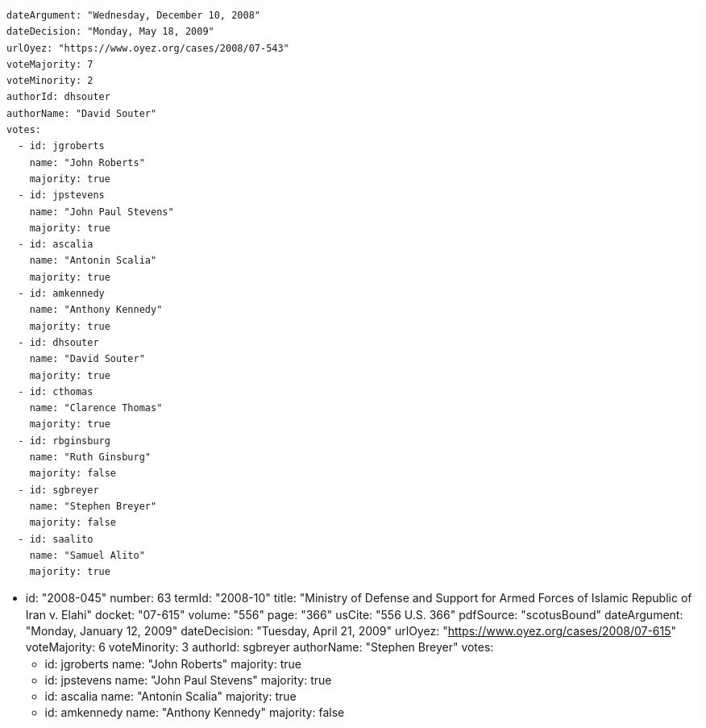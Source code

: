     dateArgument: "Wednesday, December 10, 2008"
    dateDecision: "Monday, May 18, 2009"
    urlOyez: "https://www.oyez.org/cases/2008/07-543"
    voteMajority: 7
    voteMinority: 2
    authorId: dhsouter
    authorName: "David Souter"
    votes:
      - id: jgroberts
        name: "John Roberts"
        majority: true
      - id: jpstevens
        name: "John Paul Stevens"
        majority: true
      - id: ascalia
        name: "Antonin Scalia"
        majority: true
      - id: amkennedy
        name: "Anthony Kennedy"
        majority: true
      - id: dhsouter
        name: "David Souter"
        majority: true
      - id: cthomas
        name: "Clarence Thomas"
        majority: true
      - id: rbginsburg
        name: "Ruth Ginsburg"
        majority: false
      - id: sgbreyer
        name: "Stephen Breyer"
        majority: false
      - id: saalito
        name: "Samuel Alito"
        majority: true
  - id: "2008-045"
    number: 63
    termId: "2008-10"
    title: "Ministry of Defense and Support for Armed Forces of Islamic Republic of Iran v. Elahi"
    docket: "07-615"
    volume: "556"
    page: "366"
    usCite: "556 U.S. 366"
    pdfSource: "scotusBound"
    dateArgument: "Monday, January 12, 2009"
    dateDecision: "Tuesday, April 21, 2009"
    urlOyez: "https://www.oyez.org/cases/2008/07-615"
    voteMajority: 6
    voteMinority: 3
    authorId: sgbreyer
    authorName: "Stephen Breyer"
    votes:
      - id: jgroberts
        name: "John Roberts"
        majority: true
      - id: jpstevens
        name: "John Paul Stevens"
        majority: true
      - id: ascalia
        name: "Antonin Scalia"
        majority: true
      - id: amkennedy
        name: "Anthony Kennedy"
        majority: false